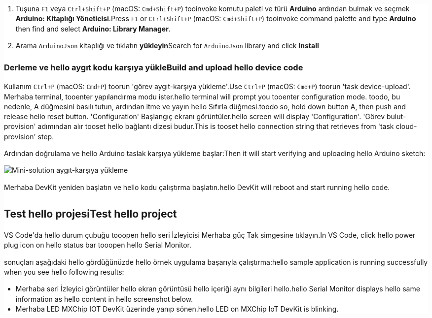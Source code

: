 1. <span data-ttu-id="0a7b5-246">Tuşuna `F1` veya `Ctrl+Shift+P` (macOS: `Cmd+Shift+P`) tooinvoke komutu paleti ve türü **Arduino** ardından bulmak ve seçmek **Arduino: Kitaplığı Yöneticisi**.</span><span class="sxs-lookup"><span data-stu-id="0a7b5-246">Press `F1` or `Ctrl+Shift+P` (macOS: `Cmd+Shift+P`) tooinvoke command palette and type **Arduino** then find and select **Arduino: Library Manager**.</span></span>

2. <span data-ttu-id="0a7b5-247">Arama `ArduinoJson` kitaplığı ve tıklatın **yükleyin**</span><span class="sxs-lookup"><span data-stu-id="0a7b5-247">Search for `ArduinoJson` library and click **Install**</span></span>

### <a name="build-and-upload-hello-device-code"></a><span data-ttu-id="0a7b5-248">Derleme ve hello aygıt kodu karşıya yükle</span><span class="sxs-lookup"><span data-stu-id="0a7b5-248">Build and upload hello device code</span></span>

<span data-ttu-id="0a7b5-249">Kullanım `Ctrl+P` (macOS: `Cmd+P`) toorun 'görev aygıt-karşıya yükleme'.</span><span class="sxs-lookup"><span data-stu-id="0a7b5-249">Use `Ctrl+P` (macOS: `Cmd+P`) toorun 'task device-upload'.</span></span> <span data-ttu-id="0a7b5-250">Merhaba terminal, tooenter yapılandırma modu ister.</span><span class="sxs-lookup"><span data-stu-id="0a7b5-250">hello terminal will prompt you tooenter configuration mode.</span></span> <span data-ttu-id="0a7b5-251">toodo, bu nedenle, A düğmesini basılı tutun, ardından itme ve yayın hello Sıfırla düğmesi.</span><span class="sxs-lookup"><span data-stu-id="0a7b5-251">toodo so, hold down button A, then push and release hello reset button.</span></span> <span data-ttu-id="0a7b5-252">'Configuration' Başlangıç ekranı görüntüler.</span><span class="sxs-lookup"><span data-stu-id="0a7b5-252">hello screen will display 'Configuration'.</span></span> <span data-ttu-id="0a7b5-253">'Görev bulut-provision' adımından alır tooset hello bağlantı dizesi budur.</span><span class="sxs-lookup"><span data-stu-id="0a7b5-253">This is tooset hello connection string that retrieves from 'task cloud-provision' step.</span></span>

<span data-ttu-id="0a7b5-254">Ardından doğrulama ve hello Arduino taslak karşıya yükleme başlar:</span><span class="sxs-lookup"><span data-stu-id="0a7b5-254">Then it will start verifying and uploading hello Arduino sketch:</span></span>

![Mini-solution aygıt-karşıya yükleme](media/iot-hub-arduino-devkit-az3166-get-started/mini-solution/connect-iothub/device-upload.png)

<span data-ttu-id="0a7b5-256">Merhaba DevKit yeniden başlatın ve hello kodu çalıştırma başlatın.</span><span class="sxs-lookup"><span data-stu-id="0a7b5-256">hello DevKit will reboot and start running hello code.</span></span>

## <a name="test-hello-project"></a><span data-ttu-id="0a7b5-257">Test hello projesi</span><span class="sxs-lookup"><span data-stu-id="0a7b5-257">Test hello project</span></span>

<span data-ttu-id="0a7b5-258">VS Code'da hello durum çubuğu tooopen hello seri İzleyicisi Merhaba güç Tak simgesine tıklayın.</span><span class="sxs-lookup"><span data-stu-id="0a7b5-258">In VS Code, click hello power plug icon on hello status bar tooopen hello Serial Monitor.</span></span>

<span data-ttu-id="0a7b5-259">sonuçları aşağıdaki hello gördüğünüzde hello örnek uygulama başarıyla çalıştırma:</span><span class="sxs-lookup"><span data-stu-id="0a7b5-259">hello sample application is running successfully when you see hello following results:</span></span>

* <span data-ttu-id="0a7b5-260">Merhaba seri İzleyici görüntüler hello ekran görüntüsü hello içeriği aynı bilgileri hello.</span><span class="sxs-lookup"><span data-stu-id="0a7b5-260">hello Serial Monitor displays hello same information as hello content in hello screenshot below.</span></span>
* <span data-ttu-id="0a7b5-261">Merhaba LED MXChip IOT DevKit üzerinde yanıp sönen.</span><span class="sxs-lookup"><span data-stu-id="0a7b5-261">hello LED on MXChip IoT DevKit is blinking.</span></span>

